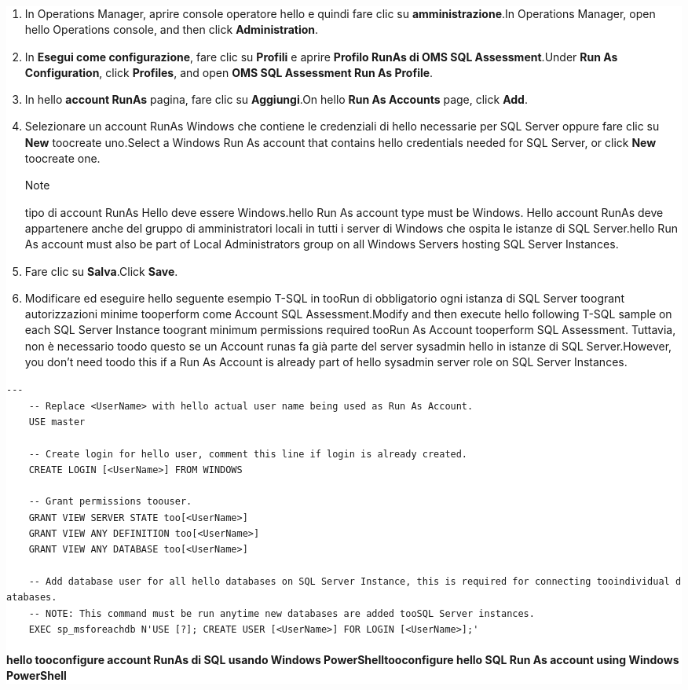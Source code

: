 1. <span data-ttu-id="d275b-157">In Operations Manager, aprire console operatore hello e quindi fare clic su **amministrazione**.</span><span class="sxs-lookup"><span data-stu-id="d275b-157">In Operations Manager, open hello Operations console, and then click **Administration**.</span></span>
2. <span data-ttu-id="d275b-158">In **Esegui come configurazione**, fare clic su **Profili** e aprire **Profilo RunAs di OMS SQL Assessment**.</span><span class="sxs-lookup"><span data-stu-id="d275b-158">Under **Run As Configuration**, click **Profiles**, and open **OMS SQL Assessment Run As Profile**.</span></span>
3. <span data-ttu-id="d275b-159">In hello **account RunAs** pagina, fare clic su **Aggiungi**.</span><span class="sxs-lookup"><span data-stu-id="d275b-159">On hello **Run As Accounts** page, click **Add**.</span></span>
4. <span data-ttu-id="d275b-160">Selezionare un account RunAs Windows che contiene le credenziali di hello necessarie per SQL Server oppure fare clic su **New** toocreate uno.</span><span class="sxs-lookup"><span data-stu-id="d275b-160">Select a Windows Run As account that contains hello credentials needed for SQL Server, or click **New** toocreate one.</span></span>

   > [!NOTE]
   > <span data-ttu-id="d275b-161">tipo di account RunAs Hello deve essere Windows.</span><span class="sxs-lookup"><span data-stu-id="d275b-161">hello Run As account type must be Windows.</span></span> <span data-ttu-id="d275b-162">Hello account RunAs deve appartenere anche del gruppo di amministratori locali in tutti i server di Windows che ospita le istanze di SQL Server.</span><span class="sxs-lookup"><span data-stu-id="d275b-162">hello Run As account must also be part of Local Administrators group on all Windows Servers hosting SQL Server Instances.</span></span>
   >
   >
5. <span data-ttu-id="d275b-163">Fare clic su **Salva**.</span><span class="sxs-lookup"><span data-stu-id="d275b-163">Click **Save**.</span></span>
6. <span data-ttu-id="d275b-164">Modificare ed eseguire hello seguente esempio T-SQL in tooRun di obbligatorio ogni istanza di SQL Server toogrant autorizzazioni minime tooperform come Account SQL Assessment.</span><span class="sxs-lookup"><span data-stu-id="d275b-164">Modify and then execute hello following T-SQL sample on each SQL Server Instance toogrant minimum permissions required tooRun As Account tooperform SQL Assessment.</span></span> <span data-ttu-id="d275b-165">Tuttavia, non è necessario toodo questo se un Account runas fa già parte del server sysadmin hello in istanze di SQL Server.</span><span class="sxs-lookup"><span data-stu-id="d275b-165">However, you don’t need toodo this if a Run As Account is already part of hello sysadmin server role on SQL Server Instances.</span></span>

```
---
    -- Replace <UserName> with hello actual user name being used as Run As Account.
    USE master

    -- Create login for hello user, comment this line if login is already created.
    CREATE LOGIN [<UserName>] FROM WINDOWS

    -- Grant permissions toouser.
    GRANT VIEW SERVER STATE too[<UserName>]
    GRANT VIEW ANY DEFINITION too[<UserName>]
    GRANT VIEW ANY DATABASE too[<UserName>]

    -- Add database user for all hello databases on SQL Server Instance, this is required for connecting tooindividual databases.
    -- NOTE: This command must be run anytime new databases are added tooSQL Server instances.
    EXEC sp_msforeachdb N'USE [?]; CREATE USER [<UserName>] FOR LOGIN [<UserName>];'

```
#### <a name="tooconfigure-hello-sql-run-as-account-using-windows-powershell"></a><span data-ttu-id="d275b-166">hello tooconfigure account RunAs di SQL usando Windows PowerShell</span><span class="sxs-lookup"><span data-stu-id="d275b-166">tooconfigure hello SQL Run As account using Windows PowerShell</span></span>